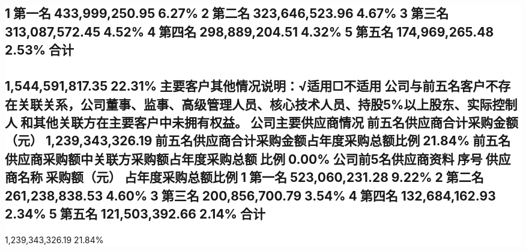 1
第一名
433,999,250.95
6.27%
2
第二名
323,646,523.96
4.67%
3
第三名
313,087,572.45
4.52%
4
第四名
298,889,204.51
4.32%
5
第五名
174,969,265.48
2.53%
合计
--
1,544,591,817.35
22.31%
主要客户其他情况说明：√适用□不适用
公司与前五名客户不存在关联关系，公司董事、监事、高级管理人员、核心技术人员、持股5%以上股东、实际控制人
和其他关联方在主要客户中未拥有权益。
公司主要供应商情况
前五名供应商合计采购金额（元）
1,239,343,326.19
前五名供应商合计采购金额占年度采购总额比例
21.84%
前五名供应商采购额中关联方采购额占年度采购总额
比例
0.00%
公司前5名供应商资料
序号
供应商名称
采购额（元）
占年度采购总额比例
1
第一名
523,060,231.28
9.22%
2
第二名
261,238,838.53
4.60%
3
第三名
200,856,700.79
3.54%
4
第四名
132,684,162.93
2.34%
5
第五名
121,503,392.66
2.14%
合计
--
1,239,343,326.19
21.84%